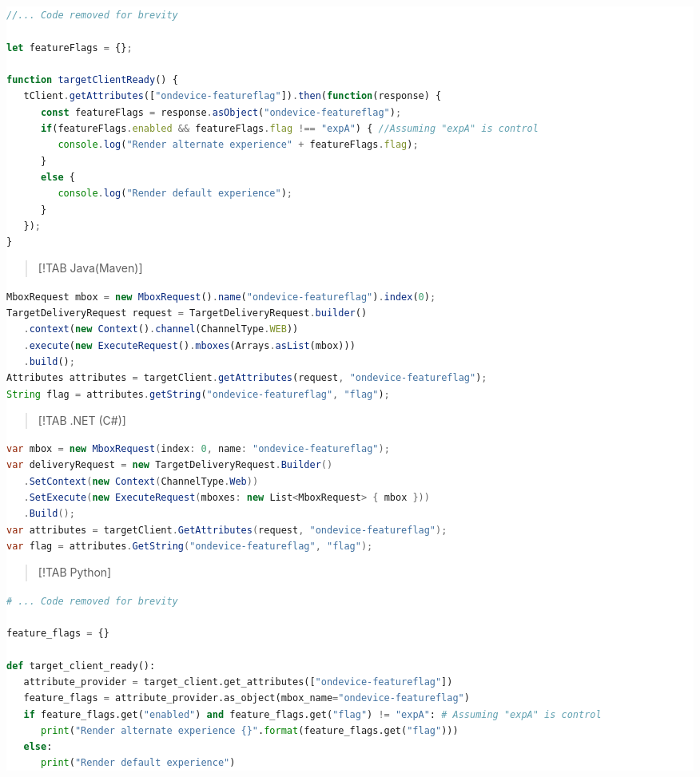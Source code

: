 ```js {line-numbers="true"}
//... Code removed for brevity
​
let featureFlags = {};
​
function targetClientReady() {
   tClient.getAttributes(["ondevice-featureflag"]).then(function(response) {
      const featureFlags = response.asObject("ondevice-featureflag");
      if(featureFlags.enabled && featureFlags.flag !== "expA") { //Assuming "expA" is control
         console.log("Render alternate experience" + featureFlags.flag);
      }
      else {
         console.log("Render default experience");
      }
   });
}
```

>[!TAB Java(Maven)]

```javascript {line-numbers="true"}
MboxRequest mbox = new MboxRequest().name("ondevice-featureflag").index(0);
TargetDeliveryRequest request = TargetDeliveryRequest.builder()
   .context(new Context().channel(ChannelType.WEB))
   .execute(new ExecuteRequest().mboxes(Arrays.asList(mbox)))
   .build();
Attributes attributes = targetClient.getAttributes(request, "ondevice-featureflag");
String flag = attributes.getString("ondevice-featureflag", "flag");
```

>[!TAB .NET (C#)]

```csharp {line-numbers="true"}
var mbox = new MboxRequest(index: 0, name: "ondevice-featureflag");
var deliveryRequest = new TargetDeliveryRequest.Builder()
   .SetContext(new Context(ChannelType.Web))
   .SetExecute(new ExecuteRequest(mboxes: new List<MboxRequest> { mbox }))
   .Build();
var attributes = targetClient.GetAttributes(request, "ondevice-featureflag");
var flag = attributes.GetString("ondevice-featureflag", "flag");
```

>[!TAB Python]

```python {line-numbers="true"}
# ... Code removed for brevity

feature_flags = {}

def target_client_ready():
   attribute_provider = target_client.get_attributes(["ondevice-featureflag"])
   feature_flags = attribute_provider.as_object(mbox_name="ondevice-featureflag")
   if feature_flags.get("enabled") and feature_flags.get("flag") != "expA": # Assuming "expA" is control
      print("Render alternate experience {}".format(feature_flags.get("flag")))
   else:
      print("Render default experience")
```
